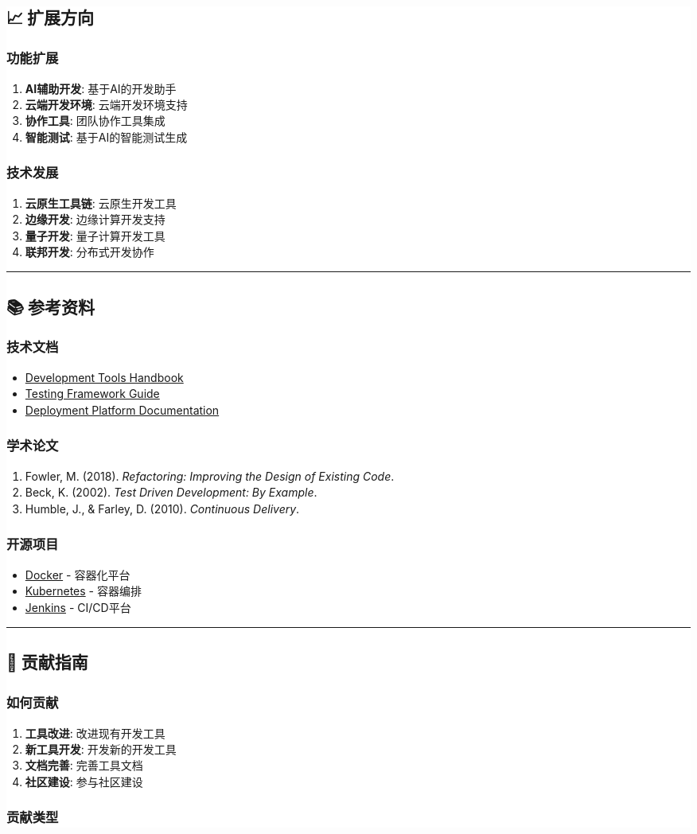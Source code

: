 
## 📈 扩展方向

### 功能扩展

1. **AI辅助开发**: 基于AI的开发助手
2. **云端开发环境**: 云端开发环境支持
3. **协作工具**: 团队协作工具集成
4. **智能测试**: 基于AI的智能测试生成

### 技术发展

1. **云原生工具链**: 云原生开发工具
2. **边缘开发**: 边缘计算开发支持
3. **量子开发**: 量子计算开发工具
4. **联邦开发**: 分布式开发协作

---

## 📚 参考资料

### 技术文档

- [Development Tools Handbook](https://example.com/dev-tools-handbook)
- [Testing Framework Guide](https://example.com/testing-framework-guide)
- [Deployment Platform Documentation](https://example.com/deployment-platform-docs)

### 学术论文

1. Fowler, M. (2018). *Refactoring: Improving the Design of Existing Code*.
2. Beck, K. (2002). *Test Driven Development: By Example*.
3. Humble, J., & Farley, D. (2010). *Continuous Delivery*.

### 开源项目

- [Docker](https://github.com/docker/docker) - 容器化平台
- [Kubernetes](https://github.com/kubernetes/kubernetes) - 容器编排
- [Jenkins](https://github.com/jenkinsci/jenkins) - CI/CD平台

---

## 🤝 贡献指南

### 如何贡献

1. **工具改进**: 改进现有开发工具
2. **新工具开发**: 开发新的开发工具
3. **文档完善**: 完善工具文档
4. **社区建设**: 参与社区建设

### 贡献类型

